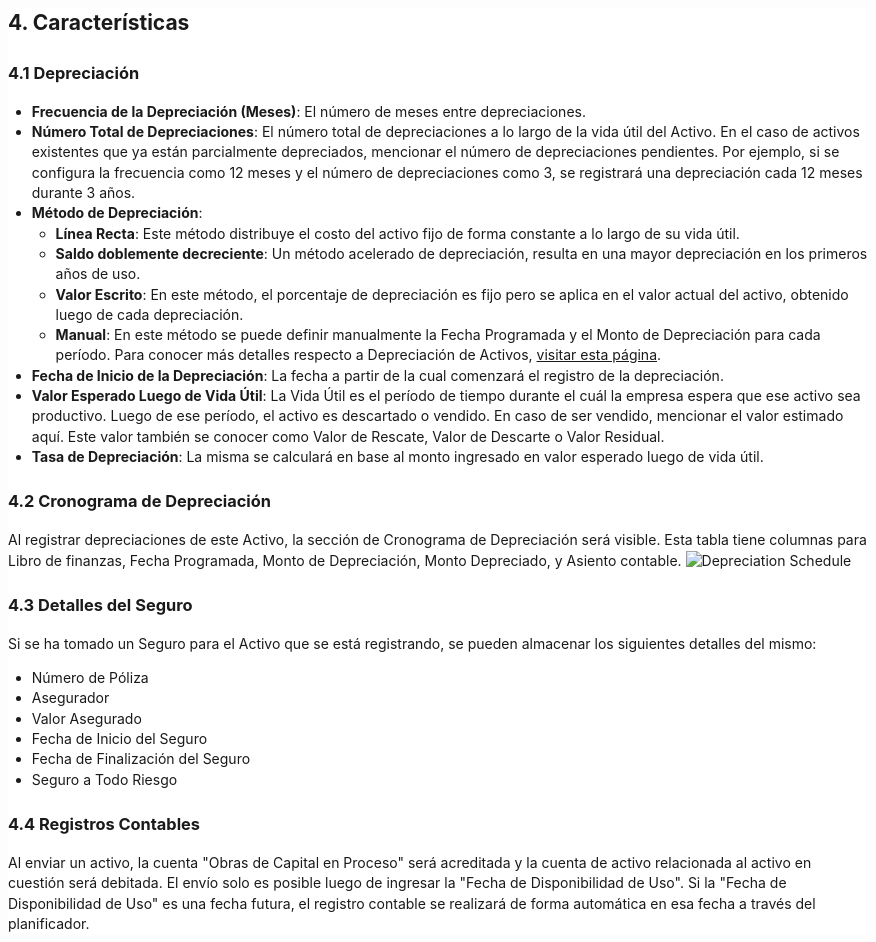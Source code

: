## 4. Características

### 4.1 Depreciación

* **Frecuencia de la Depreciación (Meses)**: El número de meses entre depreciaciones.
* **Número Total de Depreciaciones**: El número total de depreciaciones a lo largo de la vida útil del Activo. En el caso de activos existentes que ya están parcialmente depreciados, mencionar el número de depreciaciones pendientes. Por ejemplo, si se configura la frecuencia como 12 meses y el número de depreciaciones como 3, se registrará una depreciación cada 12 meses durante 3 años. 
* **Método de Depreciación**:
    - **Línea Recta**: Este método distribuye el costo del activo fijo de forma constante a lo largo de su vida útil.
    - **Saldo doblemente decreciente**: Un método acelerado de depreciación, resulta en una mayor depreciación en los primeros años de uso.
    - **Valor Escrito**: En este método, el porcentaje de depreciación es fijo pero se aplica en el valor actual del activo, obtenido luego de cada depreciación.
    - **Manual**: En este método se puede definir manualmente la Fecha Programada y el Monto de Depreciación para cada período.
    Para conocer más detalles respecto a Depreciación de Activos, [visitar esta página](/docs/user/manual/es/asset/asset-depreciation).
* **Fecha de Inicio de la Depreciación**: La fecha a partir de la cual comenzará el registro de la depreciación. 
* **Valor Esperado Luego de Vida Útil**: La Vida Útil es el período de tiempo durante el cuál la empresa espera que ese activo sea productivo. Luego de ese período, el activo es descartado o vendido. En caso de ser vendido, mencionar el valor estimado aquí. Este valor también se conocer como Valor de Rescate, Valor de Descarte o Valor Residual. 
* **Tasa de Depreciación**: La misma se calculará en base al monto ingresado en valor esperado luego de vida útil. 


### 4.2 Cronograma de Depreciación

Al registrar depreciaciones de este Activo, la sección de Cronograma de Depreciación será visible. 
Esta tabla tiene columnas para Libro de finanzas, Fecha Programada, Monto de Depreciación, Monto Depreciado, y Asiento contable. 
![Depreciation Schedule](/docs/assets/img/asset/asset-depreciation.png)

### 4.3 Detalles del Seguro
Si se ha tomado un Seguro para el Activo que se está registrando, se pueden almacenar los siguientes detalles del mismo:

* Número de Póliza
* Asegurador
* Valor Asegurado
* Fecha de Inicio del Seguro
* Fecha de Finalización del Seguro
* Seguro a Todo Riesgo

### 4.4 Registros Contables
Al enviar un activo, la cuenta "Obras de Capital en Proceso" será acreditada y la cuenta de activo relacionada al activo en cuestión será debitada. El envío solo es posible luego de ingresar la "Fecha de Disponibilidad de Uso". Si la "Fecha de Disponibilidad de Uso" es una fecha futura, el registro contable se realizará de forma automática en esa fecha a través del planificador.
